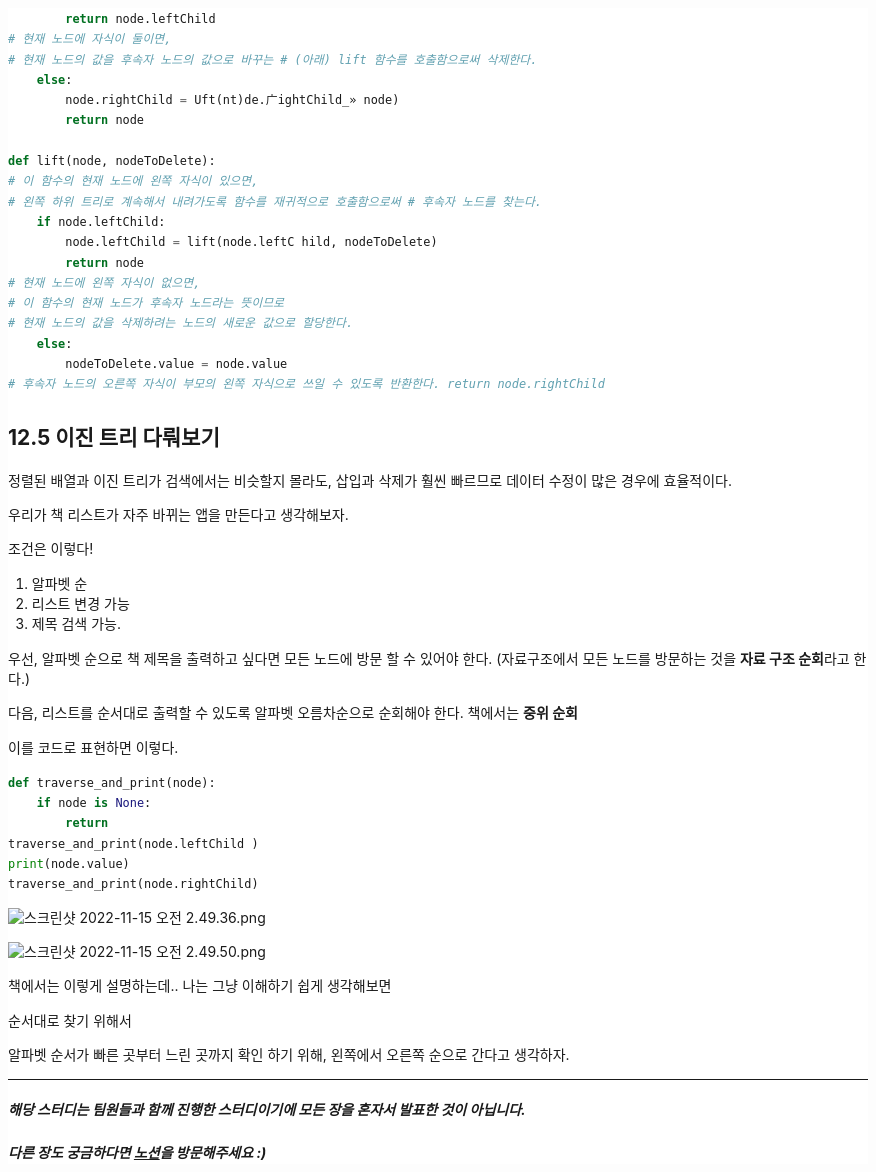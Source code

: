```python
		return node.leftChild
# 현재 노드에 자식이 둘이면,
# 현재 노드의 값을 후속자 노드의 값으로 바꾸는 # (아래) lift 함수를 호출함으로써 삭제한다.
	else:
		node.rightChild = Uft(nt)de.广ightChild_» node)
		return node

def lift(node, nodeToDelete):
# 이 함수의 현재 노드에 왼쪽 자식이 있으면,
# 왼쪽 하위 트리로 계속해서 내려가도록 함수를 재귀적으로 호출함으로써 # 후속자 노드를 찾는다.
	if node.leftChild:
		node.leftChild = lift(node.leftC hild, nodeToDelete)
		return node
# 현재 노드에 왼쪽 자식이 없으면,
# 이 함수의 현재 노드가 후속자 노드라는 뜻이므로
# 현재 노드의 값을 삭제하려는 노드의 새로운 값으로 할당한다.
	else:
		nodeToDelete.value = node.value
# 후속자 노드의 오른쪽 자식이 부모의 왼쪽 자식으로 쓰일 수 있도록 반환한다. return node.rightChild
```

## 12.5 이진 트리 다뤄보기

정렬된 배열과 이진 트리가 검색에서는 비슷할지 몰라도, 삽입과 삭제가 훨씬 빠르므로 데이터 수정이 많은 경우에
효율적이다.

우리가 책 리스트가 자주 바뀌는 앱을 만든다고 생각해보자.

조건은 이렇다!

1. 알파벳 순
2. 리스트 변경 가능
3. 제목 검색 가능.

우선, 알파벳 순으로 책 제목을 출력하고 싶다면 모든 노드에 방문 할 수 있어야 한다.
(자료구조에서 모든 노드를 방문하는 것을 **자료 구조 순회**라고 한다.)

다음, 리스트를 순서대로 출력할 수 있도록 알파벳 오름차순으로 순회해야 한다. 책에서는 **중위 순회**

이를 코드로 표현하면 이렇다.

```python
def traverse_and_print(node):
	if node is None:
		return
traverse_and_print(node.leftChild )
print(node.value)
traverse_and_print(node.rightChild)
```

![스크린샷 2022-11-15 오전 2.49.36.png](/static/images/data/data12/15.png)

![스크린샷 2022-11-15 오전 2.49.50.png](/static/images/data/data12/16.png)

책에서는 이렇게 설명하는데.. 나는 그냥 이해하기 쉽게 생각해보면

순서대로 찾기 위해서

알파벳 순서가 빠른 곳부터 느린 곳까지 확인 하기 위해, 왼쪽에서 오른쪽 순으로 간다고 생각하자.

---

##### 해당 스터디는 팀원들과 함께 진행한 스터디이기에 모든 장을 혼자서 발표한 것이 아닙니다.

##### 다른 장도 궁금하다면 [노션](https://amplified-neptune-cfd.notion.site/HBT-9081eb15c1a04c9a821bb72052631e00)을 방문해주세요 :)
